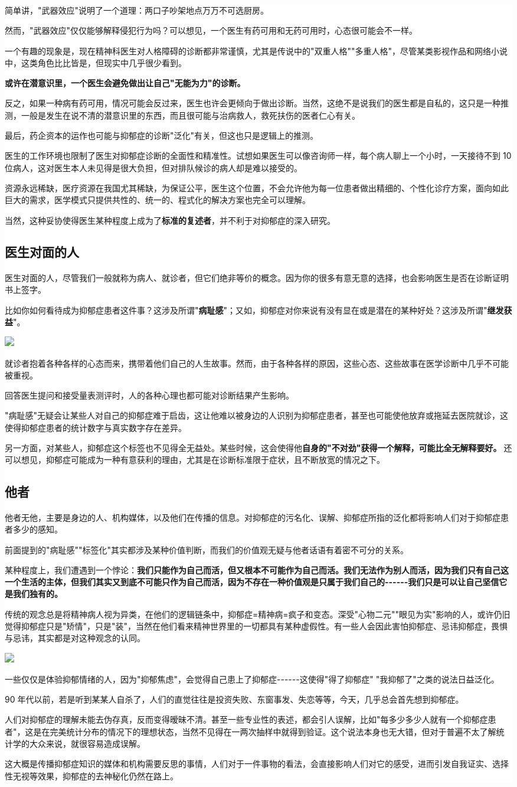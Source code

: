 简单讲，"武器效应"说明了一个道理：两口子吵架地点万万不可选厨房。

然而，"武器效应"仅仅能够解释侵犯行为吗？可以想见，一个医生有药可用和无药可用时，心态很可能会不一样。

一个有趣的现象是，现在精神科医生对人格障碍的诊断都非常谨慎，尤其是传说中的"双重人格""多重人格"，尽管某类影视作品和网络小说中，这类角色比比皆是，但现实中几乎很少看到。

**或许在潜意识里，一个医生会避免做出让自己"无能为力"的诊断。**

反之，如果一种病有药可用，情况可能会反过来，医生也许会更倾向于做出诊断。当然，这绝不是说我们的医生都是自私的，这只是一种推测，一般是发生在说不清的潜意识里的东西，而且很可能与治病救人，救死扶伤的医者仁心有关。

最后，药企资本的运作也可能与抑郁症的诊断"泛化"有关，但这也只是逻辑上的推测。

医生的工作环境也限制了医生对抑郁症诊断的全面性和精准性。试想如果医生可以像咨询师一样，每个病人聊上一个小时，一天接待不到 10 位病人，这对医生本人未见得是很大负担，但对排队候诊的病人却是难以接受的。

资源永远稀缺，医疗资源在我国尤其稀缺，为保证公平，医生这个位置，不会允许他为每一位患者做出精细的、个性化诊疗方案，面向如此巨大的需求，医学模式只提供共性的、统一的、程式化的解决方案也完全可以理解。

当然，这种妥协使得医生某种程度上成为了**标准的复述者**，并不利于对抑郁症的深入研究。

## 医生对面的人

医生对面的人，尽管我们一般就称为病人、就诊者，但它们绝非等价的概念。因为你的很多有意无意的选择，也会影响医生是否在诊断证明书上签字。

比如你如何看待成为抑郁症患者这件事？这涉及所谓"**病耻感**"；又如，抑郁症对你来说有没有显在或是潜在的某种好处？这涉及所谓"**继发获益**"。

![](/img/雾里看花/2a1bf27e069d8cb89a9829c434e58d9c_2220x2560.jpg)

就诊者抱着各种各样的心态而来，携带着他们自己的人生故事。然而，由于各种各样的原因，这些心态、这些故事在医学诊断中几乎不可能被重视。

回答医生提问和接受量表测评时，人的各种心理也都可能对诊断结果产生影响。

"病耻感"无疑会让某些人对自己的抑郁症难于启齿，这让他难以被身边的人识别为抑郁症患者，甚至也可能使他放弃或拖延去医院就诊，这使得抑郁症患者的统计数字与真实数字存在差异。

另一方面，对某些人，抑郁症这个标签也不见得全无益处。某些时候，这会使得他**自身的"不对劲"获得一个解释，可能比全无解释要好。** 还可以想见，抑郁症可能成为一种有意获利的理由，尤其是在诊断标准限于症状，且不断放宽的情况之下。

## 他者

他者无他，主要是身边的人、机构媒体，以及他们在传播的信息。对抑郁症的污名化、误解、抑郁症所指的泛化都将影响人们对于抑郁症患者多少的感知。

前面提到的"病耻感""标签化"其实都涉及某种价值判断，而我们的价值观无疑与他者话语有着密不可分的关系。

某种程度上，我们遭遇到一个悖论：**我们只能作为自己而活，但又根本不可能作为自己而活。我们无法作为别人而活，因为我们只有自己这一个生活的主体，但我们其实又到底不可能只作为自己而活，因为不存在一种价值观是只属于我们自己的------我们只是可以让自己坚信它是我们独有的。**

传统的观念总是将精神病人视为异类，在他们的逻辑链条中，抑郁症=精神病=疯子和变态。深受"心物二元""眼见为实"影响的人，或许仍旧觉得抑郁症只是"矫情"，只是"装"，当然在他们看来精神世界里的一切都具有某种虚假性。有一些人会因此害怕抑郁症、忌讳抑郁症，畏惧与忌讳，其实都是对这种观念的认同。

![](/img/雾里看花/31abedc77fe39b9ecc571783bf56f33e_2560x1706.jpg)

一些仅仅是体验抑郁情绪的人，因为"抑郁焦虑"，会觉得自己患上了抑郁症------这使得"得了抑郁症" "我抑郁了"之类的说法日益泛化。

90 年代以前，若是听到某某人自杀了，人们的直觉往往是投资失败、东窗事发、失恋等等，今天，几乎总会首先想到抑郁症。

人们对抑郁症的理解未能去伪存真，反而变得暧昧不清。甚至一些专业性的表述，都会引人误解，比如"每多少多少人就有一个抑郁症患者"，这是在完美统计分布的情况下的理想状态，当然不见得在一两次抽样中就得到验证。这个说法本身也无大错，但对于普遍不太了解统计学的大众来说，就很容易造成误解。

这大概是传播抑郁症知识的媒体和机构需要反思的事情，人们对于一件事物的看法，会直接影响人们对它的感受，进而引发自我证实、选择性无视等效果，抑郁症的去神秘化仍然在路上。
